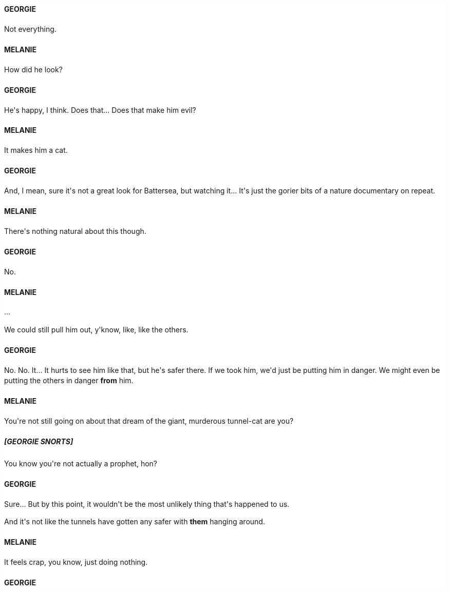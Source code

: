 #### GEORGIE

Not everything.

#### MELANIE

How did he look?

#### GEORGIE

He's happy, I think. Does that... Does that make him evil?

#### MELANIE

It makes him a cat.

#### GEORGIE

And, I mean, sure it's not a great look for Battersea, but watching it... It's just the gorier bits of a nature documentary on repeat.

#### MELANIE

There's nothing natural about this though.

#### GEORGIE

No.

#### MELANIE

...

We could still pull him out, y'know, like, like the others.

#### GEORGIE

No. No. It... It hurts to see him like that, but he's safer there. If we took him, we'd just be putting him in danger. We might even be putting the others in danger __from__ him.

#### MELANIE

You're not still going on about that dream of the giant, murderous tunnel-cat are you?

##### [GEORGIE SNORTS]

You know you're not actually a prophet, hon?

#### GEORGIE

Sure... But by this point, it wouldn't be the most unlikely thing that's happened to us.

And it's not like the tunnels have gotten any safer with __them__ hanging around.

#### MELANIE

It feels crap, you know, just doing nothing.

#### GEORGIE
